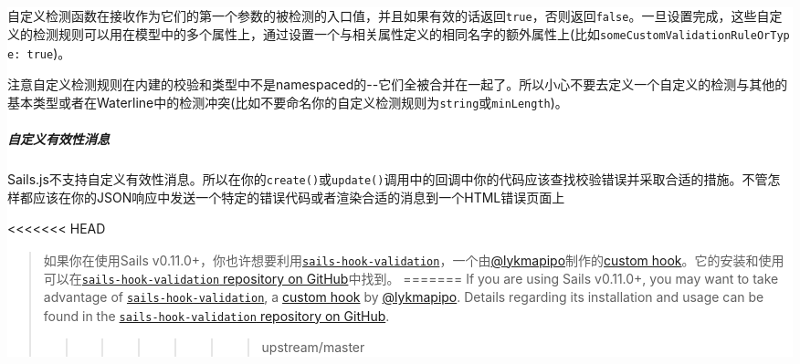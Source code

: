 自定义检测函数在接收作为它们的第一个参数的被检测的入口值，并且如果有效的话返回`true`，否则返回`false`。一旦设置完成，这些自定义的检测规则可以用在模型中的多个属性上，通过设置一个与相关属性定义的相同名字的额外属性上(比如`someCustomValidationRuleOrType: true`)。

注意自定义检测规则在内建的校验和类型中不是namespaced的--它们全被合并在一起了。所以小心不要去定义一个自定义的检测与其他的基本类型或者在Waterline中的检测冲突(比如不要命名你的自定义检测规则为`string`或`minLength`)。



##### 自定义有效性消息
Sails.js不支持自定义有效性消息。所以在你的`create()`或`update()`调用中的回调中你的代码应该查找校验错误并采取合适的措施。不管怎样都应该在你的JSON响应中发送一个特定的错误代码或者渲染合适的消息到一个HTML错误页面上

<<<<<<< HEAD
> 如果你在使用Sails v0.11.0+，你也许想要利用[`sails-hook-validation`](https://github.com/lykmapipo/sails-hook-validation)，一个由[@lykmapipo](http://github.com/lykmapipo)制作的[custom hook](http://sailsjs.org/documentation/concepts/extending-sails/Hooks)。它的安装和使用可以在[`sails-hook-validation` repository on GitHub](https://github.com/lykmapipo/sails-hook-validation)中找到。
=======
> If you are using Sails v0.11.0+, you may want to take advantage of [`sails-hook-validation`](https://github.com/lykmapipo/sails-hook-validation), a [custom hook](http://sailsjs.com/documentation/concepts/extending-sails/Hooks) by [@lykmapipo](http://github.com/lykmapipo).  Details regarding its installation and usage can be found in the [`sails-hook-validation` repository on GitHub](https://github.com/lykmapipo/sails-hook-validation).
>>>>>>> upstream/master



<docmeta name="displayName" value="Validations">
